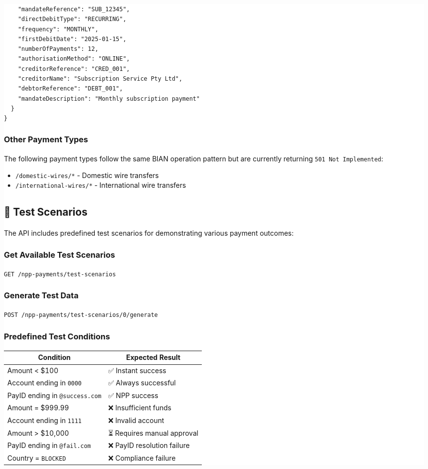 ```http
    "mandateReference": "SUB_12345",
    "directDebitType": "RECURRING",
    "frequency": "MONTHLY",
    "firstDebitDate": "2025-01-15",
    "numberOfPayments": 12,
    "authorisationMethod": "ONLINE",
    "creditorReference": "CRED_001",
    "creditorName": "Subscription Service Pty Ltd",
    "debtorReference": "DEBT_001",
    "mandateDescription": "Monthly subscription payment"
  }
}
```

### Other Payment Types

The following payment types follow the same BIAN operation pattern but are currently returning `501 Not Implemented`:

- `/domestic-wires/*` - Domestic wire transfers
- `/international-wires/*` - International wire transfers

## 🧪 Test Scenarios

The API includes predefined test scenarios for demonstrating various payment outcomes:

### Get Available Test Scenarios
```http
GET /npp-payments/test-scenarios
```

### Generate Test Data
```http
POST /npp-payments/test-scenarios/0/generate
```

### Predefined Test Conditions

| Condition | Expected Result |
|-----------|----------------|
| Amount < $100 | ✅ Instant success |
| Account ending in `0000` | ✅ Always successful |
| PayID ending in `@success.com` | ✅ NPP success |
| Amount = $999.99 | ❌ Insufficient funds |
| Account ending in `1111` | ❌ Invalid account |
| Amount > $10,000 | ⏳ Requires manual approval |
| PayID ending in `@fail.com` | ❌ PayID resolution failure |
| Country = `BLOCKED` | ❌ Compliance failure |
